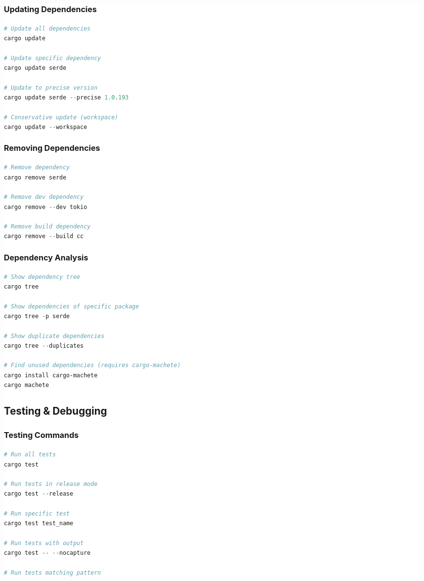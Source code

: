 
### Updating Dependencies

```powershell
# Update all dependencies
cargo update

# Update specific dependency
cargo update serde

# Update to precise version
cargo update serde --precise 1.0.193

# Conservative update (workspace)
cargo update --workspace
```

### Removing Dependencies

```powershell
# Remove dependency
cargo remove serde

# Remove dev dependency
cargo remove --dev tokio

# Remove build dependency
cargo remove --build cc
```

### Dependency Analysis

```powershell
# Show dependency tree
cargo tree

# Show dependencies of specific package
cargo tree -p serde

# Show duplicate dependencies
cargo tree --duplicates

# Find unused dependencies (requires cargo-machete)
cargo install cargo-machete
cargo machete
```

## Testing & Debugging

### Testing Commands

```powershell
# Run all tests
cargo test

# Run tests in release mode
cargo test --release

# Run specific test
cargo test test_name

# Run tests with output
cargo test -- --nocapture

# Run tests matching pattern
```